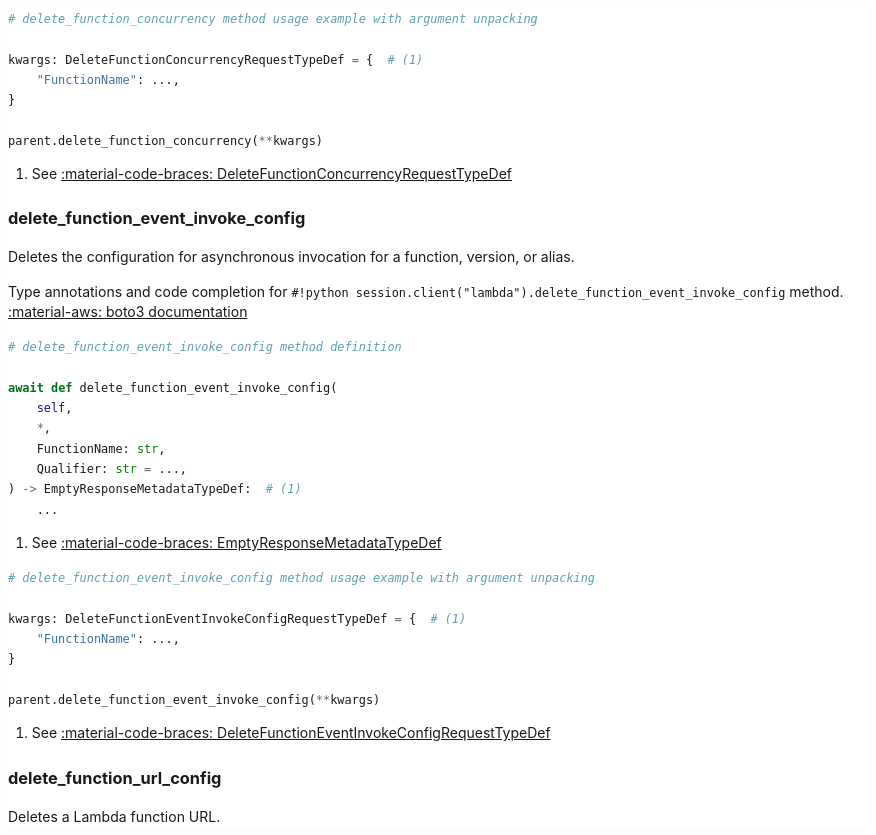 
```python
# delete_function_concurrency method usage example with argument unpacking

kwargs: DeleteFunctionConcurrencyRequestTypeDef = {  # (1)
    "FunctionName": ...,
}

parent.delete_function_concurrency(**kwargs)
```

1. See [:material-code-braces: DeleteFunctionConcurrencyRequestTypeDef](./type_defs.md#deletefunctionconcurrencyrequesttypedef)

### delete\_function\_event\_invoke\_config

Deletes the configuration for asynchronous invocation for a function, version,
or alias.

Type annotations and code completion for `#!python session.client("lambda").delete_function_event_invoke_config` method.
[:material-aws: boto3 documentation](https://boto3.amazonaws.com/v1/documentation/api/latest/reference/services/lambda.html#Lambda.Client)

```python
# delete_function_event_invoke_config method definition

await def delete_function_event_invoke_config(
    self,
    *,
    FunctionName: str,
    Qualifier: str = ...,
) -> EmptyResponseMetadataTypeDef:  # (1)
    ...
```

1. See [:material-code-braces: EmptyResponseMetadataTypeDef](./type_defs.md#emptyresponsemetadatatypedef)


```python
# delete_function_event_invoke_config method usage example with argument unpacking

kwargs: DeleteFunctionEventInvokeConfigRequestTypeDef = {  # (1)
    "FunctionName": ...,
}

parent.delete_function_event_invoke_config(**kwargs)
```

1. See [:material-code-braces: DeleteFunctionEventInvokeConfigRequestTypeDef](./type_defs.md#deletefunctioneventinvokeconfigrequesttypedef)

### delete\_function\_url\_config

Deletes a Lambda function URL.
